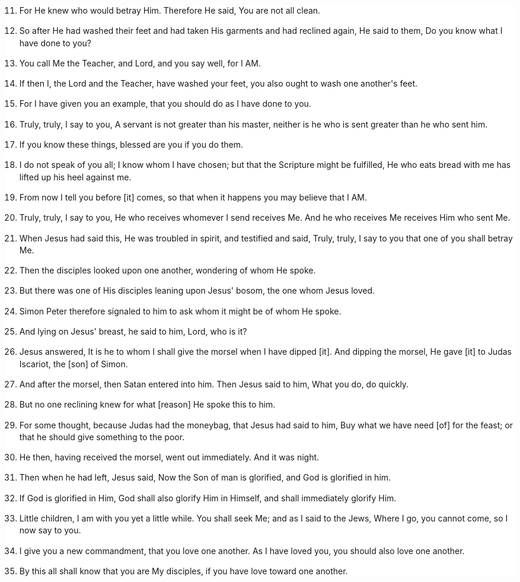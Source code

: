 11. For He knew who would betray Him. Therefore He said, You are not all clean.

12. So after He had washed their feet and had taken His garments and had reclined again, He said to them, Do you know what I have done to you?

13. You call Me the Teacher, and Lord, and you say well, for I AM.

14. If then I, the Lord and the Teacher, have washed your feet, you also ought to wash one another's feet.

15. For I have given you an example, that you should do as I have done to you.

16. Truly, truly, I say to you, A servant is not greater than his master, neither is he who is sent greater than he who sent him.

17. If you know these things, blessed are you if you do them.

18. I do not speak of you all; I know whom I have chosen; but that the Scripture might be fulfilled, He who eats bread with me has lifted up his heel against me.

19. From now I tell you before [it] comes, so that when it happens you may believe that I AM.

20. Truly, truly, I say to you, He who receives whomever I send receives Me. And he who receives Me receives Him who sent Me.

21. When Jesus had said this, He was troubled in spirit, and testified and said, Truly, truly, I say to you that one of you shall betray Me.

22. Then the disciples looked upon one another, wondering of whom He spoke.

23. But there was one of His disciples leaning upon Jesus' bosom, the one whom Jesus loved.

24. Simon Peter therefore signaled to him to ask whom it might be of whom He spoke.

25. And lying on Jesus' breast, he said to him, Lord, who is it?

26. Jesus answered, It is he to whom I shall give the morsel when I have dipped [it]. And dipping the morsel, He gave [it] to Judas Iscariot, the [son] of Simon.

27. And after the morsel, then Satan entered into him. Then Jesus said to him, What you do, do quickly.

28. But no one reclining knew for what [reason] He spoke this to him.

29. For some thought, because Judas had the moneybag, that Jesus had said to him, Buy what we have need [of] for the feast; or that he should give something to the poor.

30. He then, having received the morsel, went out immediately. And it was night.

31. Then when he had left, Jesus said, Now the Son of man is glorified, and God is glorified in him.

32. If God is glorified in Him, God shall also glorify Him in Himself, and shall immediately glorify Him.

33. Little children, I am with you yet a little while. You shall seek Me; and as I said to the Jews, Where I go, you cannot come, so I now say to you.

34. I give you a new commandment, that you love one another. As I have loved you, you should also love one another.

35. By this all shall know that you are My disciples, if you have love toward one another.
